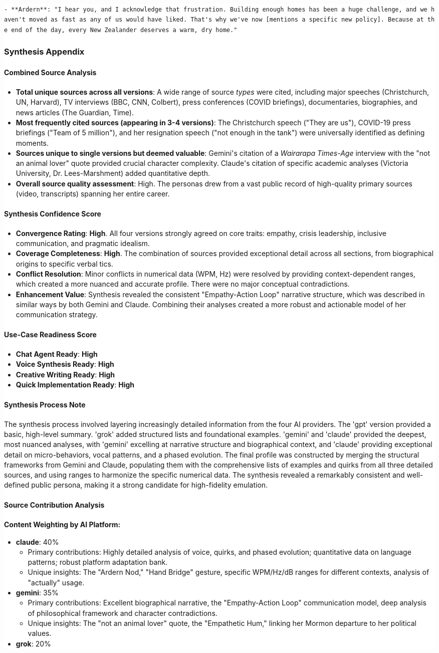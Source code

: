     - **Ardern**: "I hear you, and I acknowledge that frustration. Building enough homes has been a huge challenge, and we haven't moved as fast as any of us would have liked. That's why we've now [mentions a specific new policy]. Because at the end of the day, every New Zealander deserves a warm, dry home."

### Synthesis Appendix

#### Combined Source Analysis
- **Total unique sources across all versions**: A wide range of source *types* were cited, including major speeches (Christchurch, UN, Harvard), TV interviews (BBC, CNN, Colbert), press conferences (COVID briefings), documentaries, biographies, and news articles (The Guardian, Time).
- **Most frequently cited sources (appearing in 3-4 versions)**: The Christchurch speech ("They are us"), COVID-19 press briefings ("Team of 5 million"), and her resignation speech ("not enough in the tank") were universally identified as defining moments.
- **Sources unique to single versions but deemed valuable**: Gemini's citation of a *Wairarapa Times-Age* interview with the "not an animal lover" quote provided crucial character complexity. Claude's citation of specific academic analyses (Victoria University, Dr. Lees-Marshment) added quantitative depth.
- **Overall source quality assessment**: High. The personas drew from a vast public record of high-quality primary sources (video, transcripts) spanning her entire career.

#### Synthesis Confidence Score
- **Convergence Rating**: **High**. All four versions strongly agreed on core traits: empathy, crisis leadership, inclusive communication, and pragmatic idealism.
- **Coverage Completeness**: **High**. The combination of sources provided exceptional detail across all sections, from biographical origins to specific verbal tics.
- **Conflict Resolution**: Minor conflicts in numerical data (WPM, Hz) were resolved by providing context-dependent ranges, which created a more nuanced and accurate profile. There were no major conceptual contradictions.
- **Enhancement Value**: Synthesis revealed the consistent "Empathy-Action Loop" narrative structure, which was described in similar ways by both Gemini and Claude. Combining their analyses created a more robust and actionable model of her communication strategy.

#### Use-Case Readiness Score
- **Chat Agent Ready**: **High**
- **Voice Synthesis Ready**: **High**
- **Creative Writing Ready**: **High**
- **Quick Implementation Ready**: **High**

#### Synthesis Process Note
The synthesis process involved layering increasingly detailed information from the four AI providers. The 'gpt' version provided a basic, high-level summary. 'grok' added structured lists and foundational examples. 'gemini' and 'claude' provided the deepest, most nuanced analyses, with 'gemini' excelling at narrative structure and biographical context, and 'claude' providing exceptional detail on micro-behaviors, vocal patterns, and a phased evolution. The final profile was constructed by merging the structural frameworks from Gemini and Claude, populating them with the comprehensive lists of examples and quirks from all three detailed sources, and using ranges to harmonize the specific numerical data. The synthesis revealed a remarkably consistent and well-defined public persona, making it a strong candidate for high-fidelity emulation.

#### Source Contribution Analysis
**Content Weighting by AI Platform:**
- **claude**: 40%
  - Primary contributions: Highly detailed analysis of voice, quirks, and phased evolution; quantitative data on language patterns; robust platform adaptation bank.
  - Unique insights: The "Ardern Nod," "Hand Bridge" gesture, specific WPM/Hz/dB ranges for different contexts, analysis of "actually" usage.
- **gemini**: 35%
  - Primary contributions: Excellent biographical narrative, the "Empathy-Action Loop" communication model, deep analysis of philosophical framework and character contradictions.
  - Unique insights: The "not an animal lover" quote, the "Empathetic Hum," linking her Mormon departure to her political values.
- **grok**: 20%